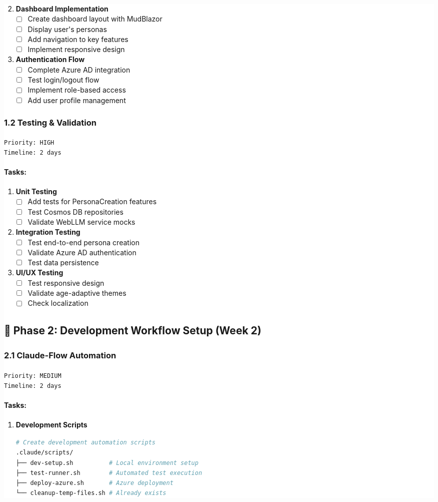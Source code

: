 2. **Dashboard Implementation**
   - [ ] Create dashboard layout with MudBlazor
   - [ ] Display user's personas
   - [ ] Add navigation to key features
   - [ ] Implement responsive design

3. **Authentication Flow**
   - [ ] Complete Azure AD integration
   - [ ] Test login/logout flow
   - [ ] Implement role-based access
   - [ ] Add user profile management

### 1.2 Testing & Validation
```
Priority: HIGH
Timeline: 2 days
```

#### Tasks:
1. **Unit Testing**
   - [ ] Add tests for PersonaCreation features
   - [ ] Test Cosmos DB repositories
   - [ ] Validate WebLLM service mocks

2. **Integration Testing**
   - [ ] Test end-to-end persona creation
   - [ ] Validate Azure AD authentication
   - [ ] Test data persistence

3. **UI/UX Testing**
   - [ ] Test responsive design
   - [ ] Validate age-adaptive themes
   - [ ] Check localization

## 🚀 Phase 2: Development Workflow Setup (Week 2)

### 2.1 Claude-Flow Automation
```
Priority: MEDIUM
Timeline: 2 days
```

#### Tasks:
1. **Development Scripts**
   ```bash
   # Create development automation scripts
   .claude/scripts/
   ├── dev-setup.sh          # Local environment setup
   ├── test-runner.sh        # Automated test execution
   ├── deploy-azure.sh       # Azure deployment
   └── cleanup-temp-files.sh # Already exists
   ```
